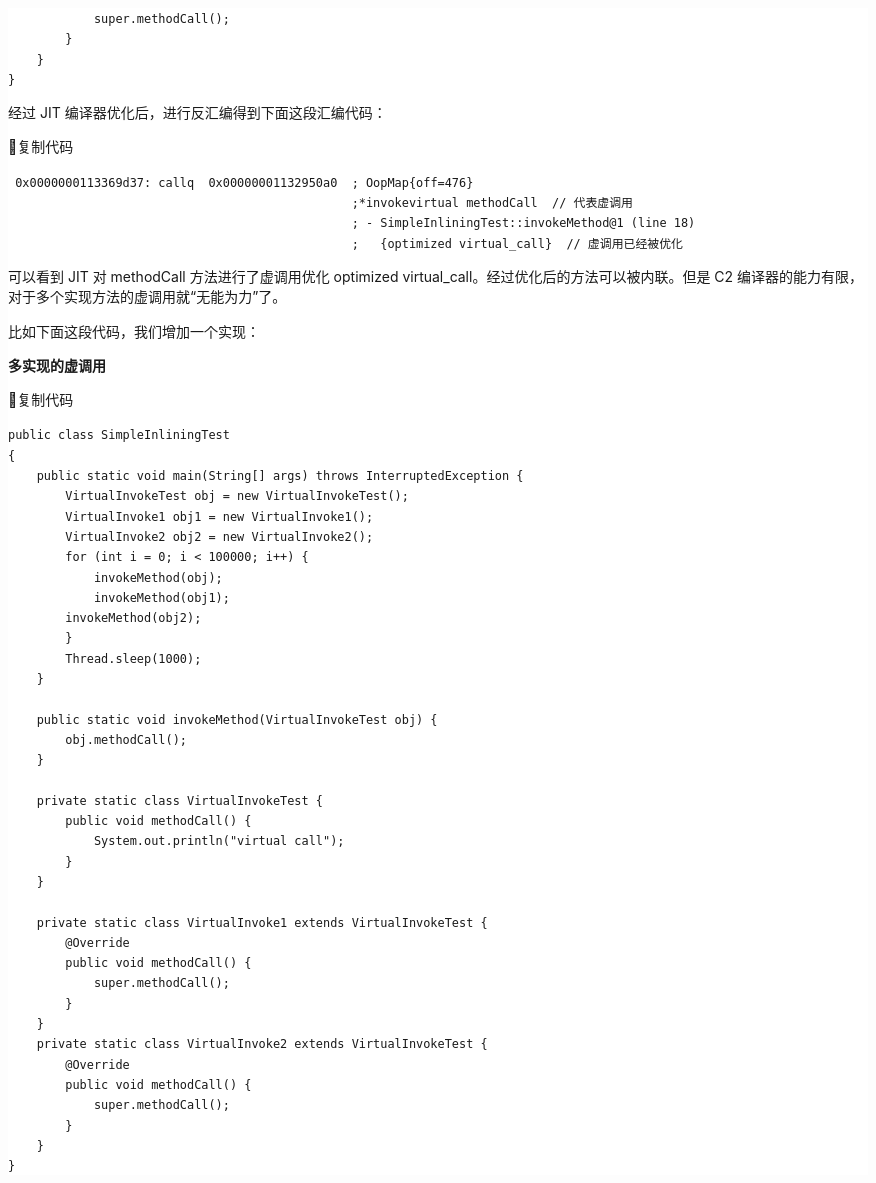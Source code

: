 ```
            super.methodCall();
        }
    }
}
```

经过 JIT 编译器优化后，进行反汇编得到下面这段汇编代码：

复制代码

```
 0x0000000113369d37: callq  0x00000001132950a0  ; OopMap{off=476}
                                                ;*invokevirtual methodCall  // 代表虚调用
                                                ; - SimpleInliningTest::invokeMethod@1 (line 18)
                                                ;   {optimized virtual_call}  // 虚调用已经被优化
```

可以看到 JIT 对 methodCall 方法进行了虚调用优化 optimized virtual_call。经过优化后的方法可以被内联。但是 C2 编译器的能力有限，对于多个实现方法的虚调用就“无能为力”了。

比如下面这段代码，我们增加一个实现：

**多实现的虚调用**

复制代码

```
public class SimpleInliningTest
{
    public static void main(String[] args) throws InterruptedException {
        VirtualInvokeTest obj = new VirtualInvokeTest();
        VirtualInvoke1 obj1 = new VirtualInvoke1();
        VirtualInvoke2 obj2 = new VirtualInvoke2();
        for (int i = 0; i < 100000; i++) {
            invokeMethod(obj);
            invokeMethod(obj1);
        invokeMethod(obj2);
        }
        Thread.sleep(1000);
    }
 
    public static void invokeMethod(VirtualInvokeTest obj) {
        obj.methodCall();
    }
 
    private static class VirtualInvokeTest {
        public void methodCall() {
            System.out.println("virtual call");
        }
    }
 
    private static class VirtualInvoke1 extends VirtualInvokeTest {
        @Override
        public void methodCall() {
            super.methodCall();
        }
    }
    private static class VirtualInvoke2 extends VirtualInvokeTest {
        @Override
        public void methodCall() {
            super.methodCall();
        }
    }
}
```
